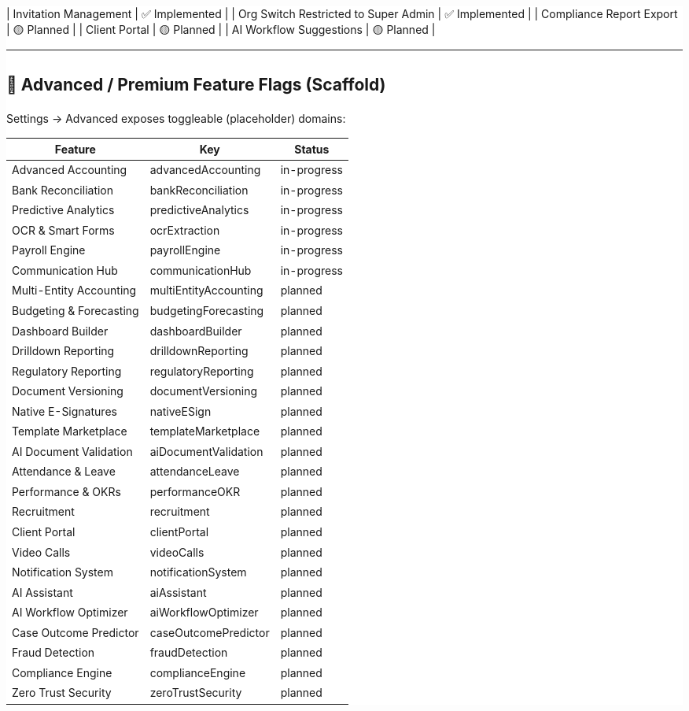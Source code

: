 | Invitation Management | ✅ Implemented |
| Org Switch Restricted to Super Admin | ✅ Implemented |
| Compliance Report Export | 🟡 Planned |
| Client Portal | 🟡 Planned |
| AI Workflow Suggestions | 🟡 Planned |

---

## 🏦 Advanced / Premium Feature Flags (Scaffold)

Settings → Advanced exposes toggleable (placeholder) domains:

| Feature | Key | Status |
|---------|-----|--------|
| Advanced Accounting | advancedAccounting | in-progress |
| Bank Reconciliation | bankReconciliation | in-progress |
| Predictive Analytics | predictiveAnalytics | in-progress |
| OCR & Smart Forms | ocrExtraction | in-progress |
| Payroll Engine | payrollEngine | in-progress |
| Communication Hub | communicationHub | in-progress |
| Multi-Entity Accounting | multiEntityAccounting | planned |
| Budgeting & Forecasting | budgetingForecasting | planned |
| Dashboard Builder | dashboardBuilder | planned |
| Drilldown Reporting | drilldownReporting | planned |
| Regulatory Reporting | regulatoryReporting | planned |
| Document Versioning | documentVersioning | planned |
| Native E-Signatures | nativeESign | planned |
| Template Marketplace | templateMarketplace | planned |
| AI Document Validation | aiDocumentValidation | planned |
| Attendance & Leave | attendanceLeave | planned |
| Performance & OKRs | performanceOKR | planned |
| Recruitment | recruitment | planned |
| Client Portal | clientPortal | planned |
| Video Calls | videoCalls | planned |
| Notification System | notificationSystem | planned |
| AI Assistant | aiAssistant | planned |
| AI Workflow Optimizer | aiWorkflowOptimizer | planned |
| Case Outcome Predictor | caseOutcomePredictor | planned |
| Fraud Detection | fraudDetection | planned |
| Compliance Engine | complianceEngine | planned |
| Zero Trust Security | zeroTrustSecurity | planned |